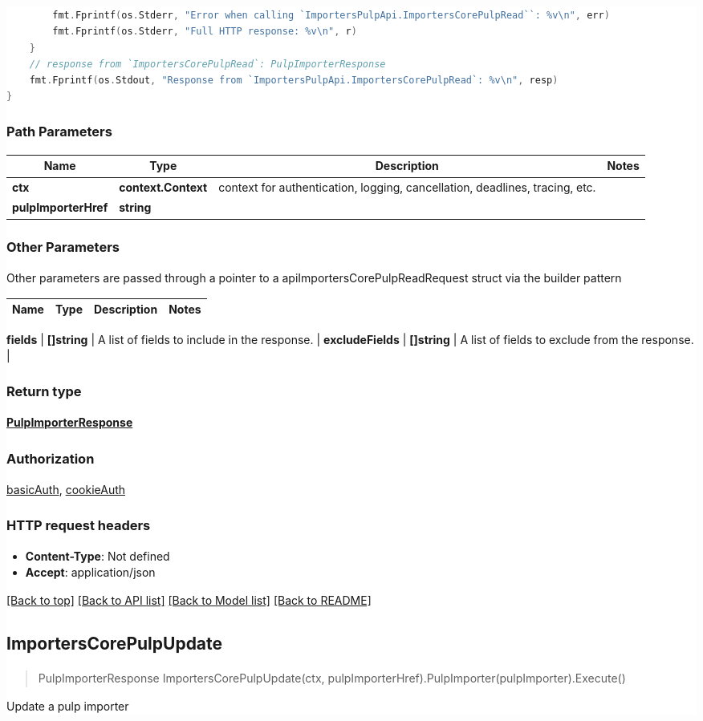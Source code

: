```go
        fmt.Fprintf(os.Stderr, "Error when calling `ImportersPulpApi.ImportersCorePulpRead``: %v\n", err)
        fmt.Fprintf(os.Stderr, "Full HTTP response: %v\n", r)
    }
    // response from `ImportersCorePulpRead`: PulpImporterResponse
    fmt.Fprintf(os.Stdout, "Response from `ImportersPulpApi.ImportersCorePulpRead`: %v\n", resp)
}
```

### Path Parameters


Name | Type | Description  | Notes
------------- | ------------- | ------------- | -------------
**ctx** | **context.Context** | context for authentication, logging, cancellation, deadlines, tracing, etc.
**pulpImporterHref** | **string** |  | 

### Other Parameters

Other parameters are passed through a pointer to a apiImportersCorePulpReadRequest struct via the builder pattern


Name | Type | Description  | Notes
------------- | ------------- | ------------- | -------------

 **fields** | **[]string** | A list of fields to include in the response. | 
 **excludeFields** | **[]string** | A list of fields to exclude from the response. | 

### Return type

[**PulpImporterResponse**](PulpImporterResponse.md)

### Authorization

[basicAuth](../README.md#basicAuth), [cookieAuth](../README.md#cookieAuth)

### HTTP request headers

- **Content-Type**: Not defined
- **Accept**: application/json

[[Back to top]](#) [[Back to API list]](../README.md#documentation-for-api-endpoints)
[[Back to Model list]](../README.md#documentation-for-models)
[[Back to README]](../README.md)


## ImportersCorePulpUpdate

> PulpImporterResponse ImportersCorePulpUpdate(ctx, pulpImporterHref).PulpImporter(pulpImporter).Execute()

Update a pulp importer
